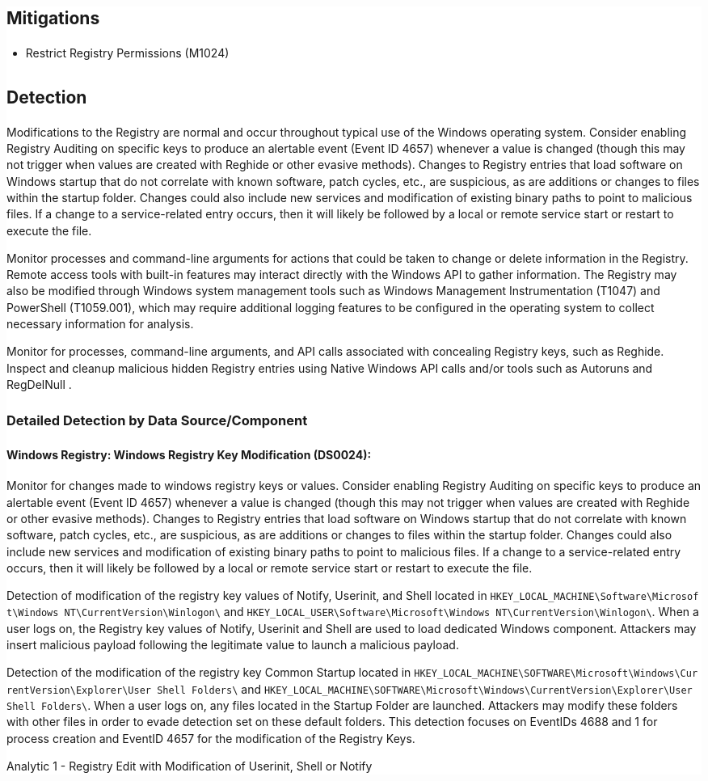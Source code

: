 ## Mitigations
- Restrict Registry Permissions (M1024)

## Detection
Modifications to the Registry are normal and occur throughout typical use of the Windows operating system. Consider enabling Registry Auditing on specific keys to produce an alertable event (Event ID 4657) whenever a value is changed (though this may not trigger when values are created with Reghide or other evasive methods).  Changes to Registry entries that load software on Windows startup that do not correlate with known software, patch cycles, etc., are suspicious, as are additions or changes to files within the startup folder. Changes could also include new services and modification of existing binary paths to point to malicious files. If a change to a service-related entry occurs, then it will likely be followed by a local or remote service start or restart to execute the file.

Monitor processes and command-line arguments for actions that could be taken to change or delete information in the Registry. Remote access tools with built-in features may interact directly with the Windows API to gather information. The Registry may also be modified through Windows system management tools such as Windows Management Instrumentation (T1047) and PowerShell (T1059.001), which may require additional logging features to be configured in the operating system to collect necessary information for analysis.

Monitor for processes, command-line arguments, and API calls associated with concealing Registry keys, such as Reghide.  Inspect and cleanup malicious hidden Registry entries using Native Windows API calls and/or tools such as Autoruns  and RegDelNull .

### Detailed Detection by Data Source/Component
#### Windows Registry: Windows Registry Key Modification (DS0024): 
Monitor for changes made to windows registry keys or values. Consider enabling Registry Auditing on specific keys to produce an alertable event (Event ID 4657) whenever a value is changed (though this may not trigger when values are created with Reghide or other evasive methods). Changes to Registry entries that load software on Windows startup that do not correlate with known software, patch cycles, etc., are suspicious, as are additions or changes to files within the startup folder. Changes could also include new services and modification of existing binary paths to point to malicious files. If a change to a service-related entry occurs, then it will likely be followed by a local or remote service start or restart to execute the file.

Detection of modification of the registry key values of Notify, Userinit, and Shell located in `HKEY_LOCAL_MACHINE\Software\Microsoft\Windows NT\CurrentVersion\Winlogon\` and `HKEY_LOCAL_USER\Software\Microsoft\Windows NT\CurrentVersion\Winlogon\`. When a user logs on, the Registry key values of Notify, Userinit and Shell are used to load dedicated Windows component. Attackers may insert malicious payload following the legitimate value to launch a malicious payload.

Detection of the modification of the registry key Common Startup located in `HKEY_LOCAL_MACHINE\SOFTWARE\Microsoft\Windows\CurrentVersion\Explorer\User Shell Folders\` and `HKEY_LOCAL_MACHINE\SOFTWARE\Microsoft\Windows\CurrentVersion\Explorer\User Shell Folders\`. When a user logs on, any files located in the Startup Folder are launched. Attackers may modify these folders with other files in order to evade detection set on these default folders. This detection focuses on EventIDs 4688 and 1 for process creation and EventID 4657 for the modification of the Registry Keys.

Analytic 1 - Registry Edit with Modification of Userinit, Shell or Notify
